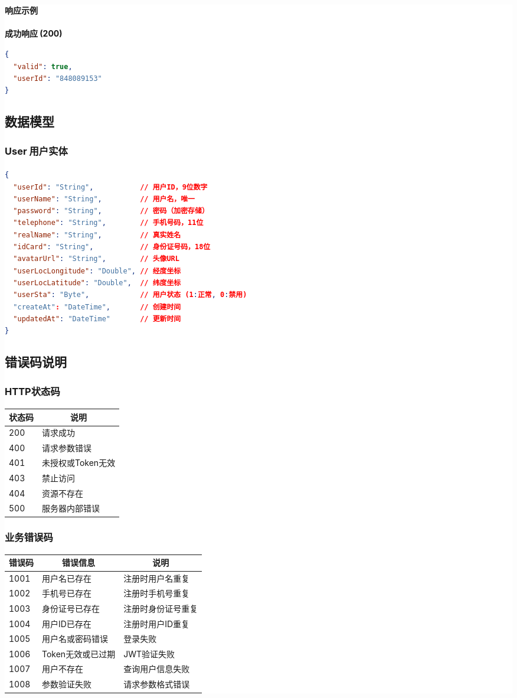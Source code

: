 #### 响应示例
**成功响应 (200)**
```json
{
  "valid": true,
  "userId": "848089153"
}
```

## 数据模型

### User 用户实体
```json
{
  "userId": "String",           // 用户ID，9位数字
  "userName": "String",         // 用户名，唯一
  "password": "String",         // 密码（加密存储）
  "telephone": "String",        // 手机号码，11位
  "realName": "String",         // 真实姓名
  "idCard": "String",           // 身份证号码，18位
  "avatarUrl": "String",        // 头像URL
  "userLocLongitude": "Double", // 经度坐标
  "userLocLatitude": "Double",  // 纬度坐标
  "userSta": "Byte",            // 用户状态 (1:正常, 0:禁用)
  "createAt": "DateTime",       // 创建时间
  "updatedAt": "DateTime"       // 更新时间
}
```

## 错误码说明

### HTTP状态码
| 状态码 | 说明 |
|--------|------|
| 200 | 请求成功 |
| 400 | 请求参数错误 |
| 401 | 未授权或Token无效 |
| 403 | 禁止访问 |
| 404 | 资源不存在 |
| 500 | 服务器内部错误 |

### 业务错误码
| 错误码 | 错误信息 | 说明 |
|--------|----------|------|
| 1001 | 用户名已存在 | 注册时用户名重复 |
| 1002 | 手机号已存在 | 注册时手机号重复 |
| 1003 | 身份证号已存在 | 注册时身份证号重复 |
| 1004 | 用户ID已存在 | 注册时用户ID重复 |
| 1005 | 用户名或密码错误 | 登录失败 |
| 1006 | Token无效或已过期 | JWT验证失败 |
| 1007 | 用户不存在 | 查询用户信息失败 |
| 1008 | 参数验证失败 | 请求参数格式错误 |
